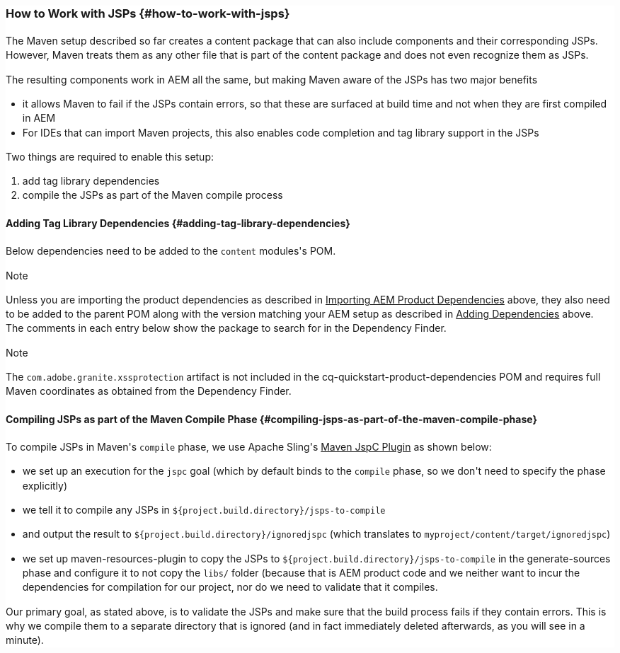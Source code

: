 ### How to Work with JSPs {#how-to-work-with-jsps}

The Maven setup described so far creates a content package that can also include components and their corresponding JSPs. However, Maven treats them as any other file that is part of the content package and does not even recognize them as JSPs.

The resulting components work in AEM all the same, but making Maven aware of the JSPs has two major benefits

* it allows Maven to fail if the JSPs contain errors, so that these are surfaced at build time and not when they are first compiled in AEM
* For IDEs that can import Maven projects, this also enables code completion and tag library support in the JSPs

Two things are required to enable this setup:

1. add tag library dependencies
1. compile the JSPs as part of the Maven compile process

#### Adding Tag Library Dependencies {#adding-tag-library-dependencies}

Below dependencies need to be added to the `content` modules's POM.

>[!NOTE]
>
>Unless you are importing the product dependencies as described in [Importing AEM Product Dependencies](#importingaemproductdependencies) above, they also need to be added to the parent POM along with the version matching your AEM setup as described in [Adding Dependencies](#addingdependencies) above. The comments in each entry below show the package to search for in the Dependency Finder.

>[!NOTE]
>
>The `com.adobe.granite.xssprotection` artifact is not included in the cq-quickstart-product-dependencies POM and requires full Maven coordinates as obtained from the Dependency Finder.

#### Compiling JSPs as part of the Maven Compile Phase {#compiling-jsps-as-part-of-the-maven-compile-phase}

To compile JSPs in Maven's `compile` phase, we use Apache Sling's [Maven JspC Plugin](https://sling.apache.org/documentation/development/jspc.html) as shown below:

* we set up an execution for the `jspc` goal (which by default binds to the `compile` phase, so we don't need to specify the phase explicitly)

* we tell it to compile any JSPs in `${project.build.directory}/jsps-to-compile`
* and output the result to `${project.build.directory}/ignoredjspc` (which translates to `myproject/content/target/ignoredjspc`)

* we set up maven-resources-plugin to copy the JSPs to `${project.build.directory}/jsps-to-compile` in the generate-sources phase and configure it to not copy the `libs/` folder (because that is AEM product code and we neither want to incur the dependencies for compilation for our project, nor do we need to validate that it compiles.

Our primary goal, as stated above, is to validate the JSPs and make sure that the build process fails if they contain errors. This is why we compile them to a separate directory that is ignored (and in fact immediately deleted afterwards, as you will see in a minute).
